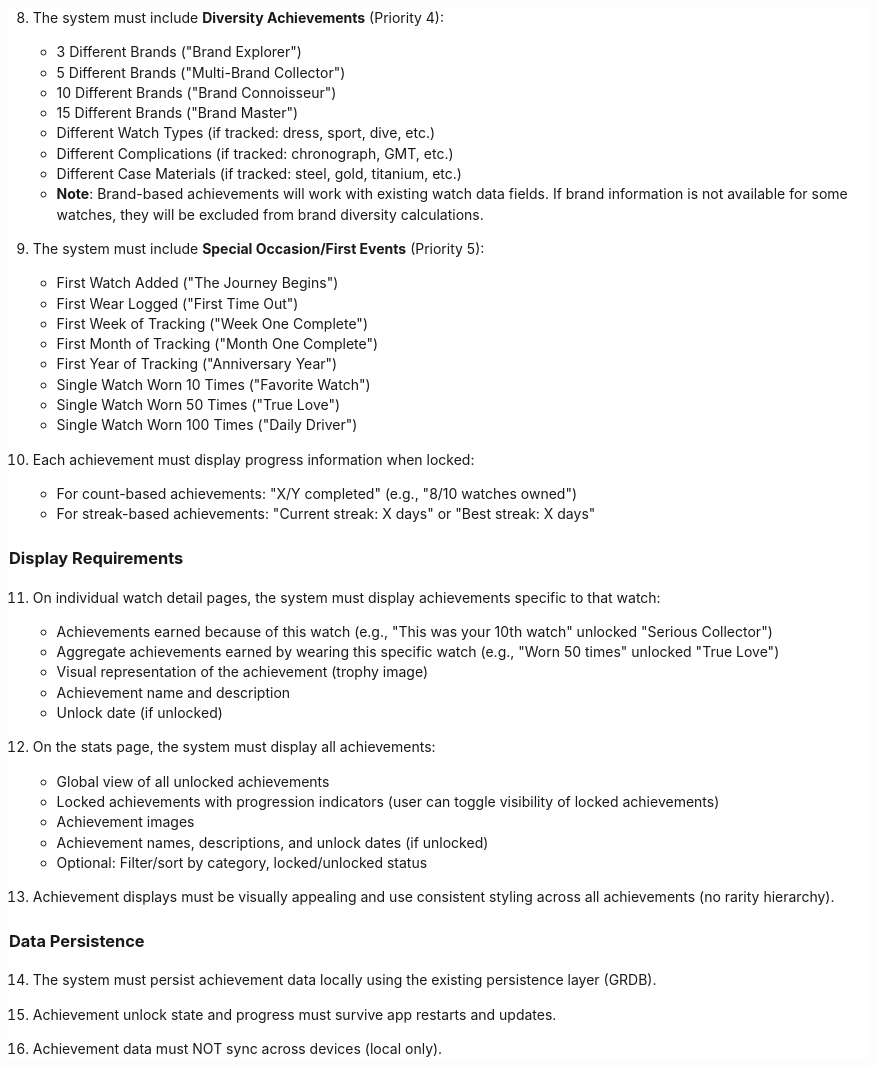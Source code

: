 8. The system must include **Diversity Achievements** (Priority 4):
   - 3 Different Brands ("Brand Explorer")
   - 5 Different Brands ("Multi-Brand Collector")
   - 10 Different Brands ("Brand Connoisseur")
   - 15 Different Brands ("Brand Master")
   - Different Watch Types (if tracked: dress, sport, dive, etc.)
   - Different Complications (if tracked: chronograph, GMT, etc.)
   - Different Case Materials (if tracked: steel, gold, titanium, etc.)
   - **Note**: Brand-based achievements will work with existing watch data fields. If brand information is not available for some watches, they will be excluded from brand diversity calculations.

9. The system must include **Special Occasion/First Events** (Priority 5):
   - First Watch Added ("The Journey Begins")
   - First Wear Logged ("First Time Out")
   - First Week of Tracking ("Week One Complete")
   - First Month of Tracking ("Month One Complete")
   - First Year of Tracking ("Anniversary Year")
   - Single Watch Worn 10 Times ("Favorite Watch")
   - Single Watch Worn 50 Times ("True Love")
   - Single Watch Worn 100 Times ("Daily Driver")

10. Each achievement must display progress information when locked:
    - For count-based achievements: "X/Y completed" (e.g., "8/10 watches owned")
    - For streak-based achievements: "Current streak: X days" or "Best streak: X days"

### Display Requirements

11. On individual watch detail pages, the system must display achievements specific to that watch:
    - Achievements earned because of this watch (e.g., "This was your 10th watch" unlocked "Serious Collector")
    - Aggregate achievements earned by wearing this specific watch (e.g., "Worn 50 times" unlocked "True Love")
    - Visual representation of the achievement (trophy image)
    - Achievement name and description
    - Unlock date (if unlocked)

12. On the stats page, the system must display all achievements:
    - Global view of all unlocked achievements
    - Locked achievements with progression indicators (user can toggle visibility of locked achievements)
    - Achievement images
    - Achievement names, descriptions, and unlock dates (if unlocked)
    - Optional: Filter/sort by category, locked/unlocked status

13. Achievement displays must be visually appealing and use consistent styling across all achievements (no rarity hierarchy).

### Data Persistence

14. The system must persist achievement data locally using the existing persistence layer (GRDB).

15. Achievement unlock state and progress must survive app restarts and updates.

16. Achievement data must NOT sync across devices (local only).
